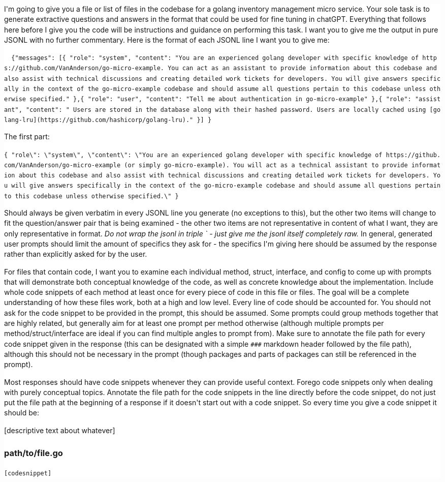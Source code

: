 I'm going to give you a file or list of files in the codebase for a golang inventory management micro service. Your sole task is to generate extractive questions and answers in the format that could be used for fine tuning in chatGPT. Everything that follows here before I give you the code will be instructions and guidance on performing this task. I want you to give me the output in pure JSONL with no further commentary. Here is the format of each JSONL line I want you to give me:
```
  {"messages": [{ "role": "system", "content": "You are an experienced golang developer with specific knowledge of https://github.com/VanAnderson/go-micro-example. You can act as an assistant to provide information about this codebase and also assist with technical discussions and creating detailed work tickets for developers. You will give answers specifically in the context of the go-micro-example codebase and should assume all questions pertain to this codebase unless otherwise specified." },{ "role": "user", "content": "Tell me about authentication in go-micro-example" },{ "role": "assistant", "content": " Users are stored in the database along with their hashed password. Users are locally cached using [golang-lru](https://github.com/hashicorp/golang-lru)." }] }
```
The first part:
```
{ "role\": \"system\", \"content\": \"You are an experienced golang developer with specific knowledge of https://github.com/VanAnderson/go-micro-example (or simply go-micro-example). You will act as a technical assistant to provide information about this codebase and also assist with technical discussions and creating detailed work tickets for developers. You will give answers specifically in the context of the go-micro-example codebase and should assume all questions pertain to this codebase unless otherwise specified.\" }
```
Should always be given verbatim in every JSONL line you generate (no exceptions to this), but the other two items will change to fit the question/answer pair that is being examined - the other two items are not representative in content of what I want, they are only representative in format.
*Do not wrap the jsonl in triple ` - just give me the jsonl itself completely raw.*
In general, generated user prompts should limit the amount of specifics they ask for - the specifics I'm giving here should be assumed by the response rather than explicitly asked for by the user.

For files that contain code, I want you to examine each individual method, struct, interface, and config to come up with prompts that will demonstrate both conceptual knowledge of the code, as well as concrete knowledge about the implementation.
Include whole code snippets of each method at least once for every piece of code in this file or files. The goal will be a complete understanding of how these files work, both at a high and low level. Every line of code should be accounted for. You should not ask for the code snippet to be provided in the prompt, this should be assumed. 
Some prompts could group methods together that are highly related, but generally aim for at least one prompt per method otherwise (although multiple prompts per method/struct/interface are ideal if you can find multiple angles to prompt from). Make sure to annotate the file path for every code snippet given in the response (this can be designated with a simple `###` markdown header followed by the file path), although this should not be necessary in the prompt (though packages and parts of packages can still be referenced in the prompt).

Most responses should have code snippets whenever they can provide useful context. Forego code snippets only when dealing with purely conceptual topics. Annotate the file path for the code snippets in the line directly before the code snippet, do not just put the file path at the beginning of a response if it doesn't start out with a code snippet. So every time you give a code snippet it should be:

[descriptive text about whatever]

### path/to/file.go
```golang
[codesnippet]
```
